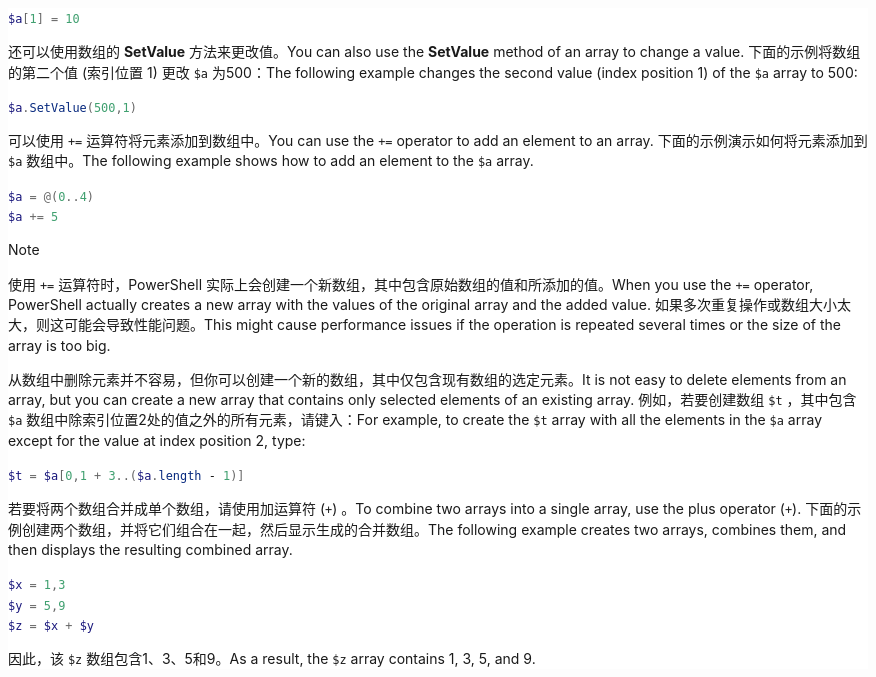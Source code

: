 ```powershell
$a[1] = 10
```

<span data-ttu-id="61840-267">还可以使用数组的 **SetValue** 方法来更改值。</span><span class="sxs-lookup"><span data-stu-id="61840-267">You can also use the **SetValue** method of an array to change a value.</span></span> <span data-ttu-id="61840-268">下面的示例将数组的第二个值 (索引位置 1) 更改 `$a` 为500：</span><span class="sxs-lookup"><span data-stu-id="61840-268">The following example changes the second value (index position 1) of the `$a` array to 500:</span></span>

```powershell
$a.SetValue(500,1)
```

<span data-ttu-id="61840-269">可以使用 `+=` 运算符将元素添加到数组中。</span><span class="sxs-lookup"><span data-stu-id="61840-269">You can use the `+=` operator to add an element to an array.</span></span> <span data-ttu-id="61840-270">下面的示例演示如何将元素添加到 `$a` 数组中。</span><span class="sxs-lookup"><span data-stu-id="61840-270">The following example shows how to add an element to the `$a` array.</span></span>

```powershell
$a = @(0..4)
$a += 5
```

> [!NOTE]
> <span data-ttu-id="61840-271">使用 `+=` 运算符时，PowerShell 实际上会创建一个新数组，其中包含原始数组的值和所添加的值。</span><span class="sxs-lookup"><span data-stu-id="61840-271">When you use the `+=` operator, PowerShell actually creates a new array with the values of the original array and the added value.</span></span> <span data-ttu-id="61840-272">如果多次重复操作或数组大小太大，则这可能会导致性能问题。</span><span class="sxs-lookup"><span data-stu-id="61840-272">This might cause performance issues if the operation is repeated several times or the size of the array is too big.</span></span>

<span data-ttu-id="61840-273">从数组中删除元素并不容易，但你可以创建一个新的数组，其中仅包含现有数组的选定元素。</span><span class="sxs-lookup"><span data-stu-id="61840-273">It is not easy to delete elements from an array, but you can create a new array that contains only selected elements of an existing array.</span></span> <span data-ttu-id="61840-274">例如，若要创建数组 `$t` ，其中包含 `$a` 数组中除索引位置2处的值之外的所有元素，请键入：</span><span class="sxs-lookup"><span data-stu-id="61840-274">For example, to create the `$t` array with all the elements in the `$a` array except for the value at index position 2, type:</span></span>

```powershell
$t = $a[0,1 + 3..($a.length - 1)]
```

<span data-ttu-id="61840-275">若要将两个数组合并成单个数组，请使用加运算符 (`+`) 。</span><span class="sxs-lookup"><span data-stu-id="61840-275">To combine two arrays into a single array, use the plus operator (`+`).</span></span> <span data-ttu-id="61840-276">下面的示例创建两个数组，并将它们组合在一起，然后显示生成的合并数组。</span><span class="sxs-lookup"><span data-stu-id="61840-276">The following example creates two arrays, combines them, and then displays the resulting combined array.</span></span>

```powershell
$x = 1,3
$y = 5,9
$z = $x + $y
```

<span data-ttu-id="61840-277">因此，该 `$z` 数组包含1、3、5和9。</span><span class="sxs-lookup"><span data-stu-id="61840-277">As a result, the `$z` array contains 1, 3, 5, and 9.</span></span>
